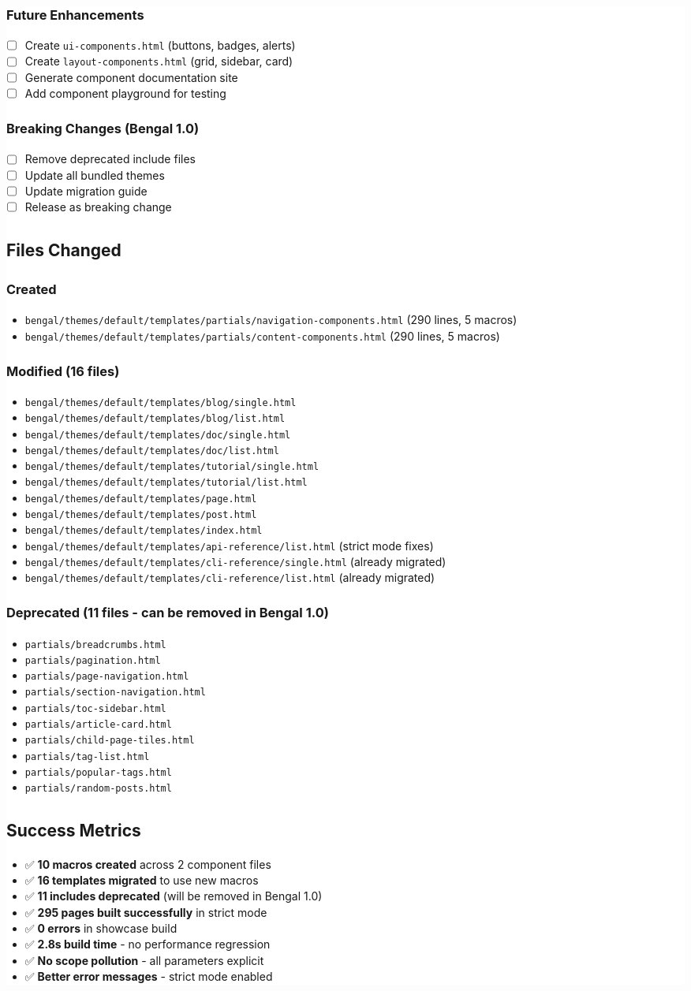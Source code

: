 ### Future Enhancements
- [ ] Create `ui-components.html` (buttons, badges, alerts)
- [ ] Create `layout-components.html` (grid, sidebar, card)
- [ ] Generate component documentation site
- [ ] Add component playground for testing

### Breaking Changes (Bengal 1.0)
- [ ] Remove deprecated include files
- [ ] Update all bundled themes
- [ ] Update migration guide
- [ ] Release as breaking change

## Files Changed

### Created
- `bengal/themes/default/templates/partials/navigation-components.html` (290 lines, 5 macros)
- `bengal/themes/default/templates/partials/content-components.html` (290 lines, 5 macros)

### Modified (16 files)
- `bengal/themes/default/templates/blog/single.html`
- `bengal/themes/default/templates/blog/list.html`
- `bengal/themes/default/templates/doc/single.html`
- `bengal/themes/default/templates/doc/list.html`
- `bengal/themes/default/templates/tutorial/single.html`
- `bengal/themes/default/templates/tutorial/list.html`
- `bengal/themes/default/templates/page.html`
- `bengal/themes/default/templates/post.html`
- `bengal/themes/default/templates/index.html`
- `bengal/themes/default/templates/api-reference/list.html` (strict mode fixes)
- `bengal/themes/default/templates/cli-reference/single.html` (already migrated)
- `bengal/themes/default/templates/cli-reference/list.html` (already migrated)

### Deprecated (11 files - can be removed in Bengal 1.0)
- `partials/breadcrumbs.html`
- `partials/pagination.html`
- `partials/page-navigation.html`
- `partials/section-navigation.html`
- `partials/toc-sidebar.html`
- `partials/article-card.html`
- `partials/child-page-tiles.html`
- `partials/tag-list.html`
- `partials/popular-tags.html`
- `partials/random-posts.html`

## Success Metrics

- ✅ **10 macros created** across 2 component files
- ✅ **16 templates migrated** to use new macros
- ✅ **11 includes deprecated** (will be removed in Bengal 1.0)
- ✅ **295 pages built successfully** in strict mode
- ✅ **0 errors** in showcase build
- ✅ **2.8s build time** - no performance regression
- ✅ **No scope pollution** - all parameters explicit
- ✅ **Better error messages** - strict mode enabled
